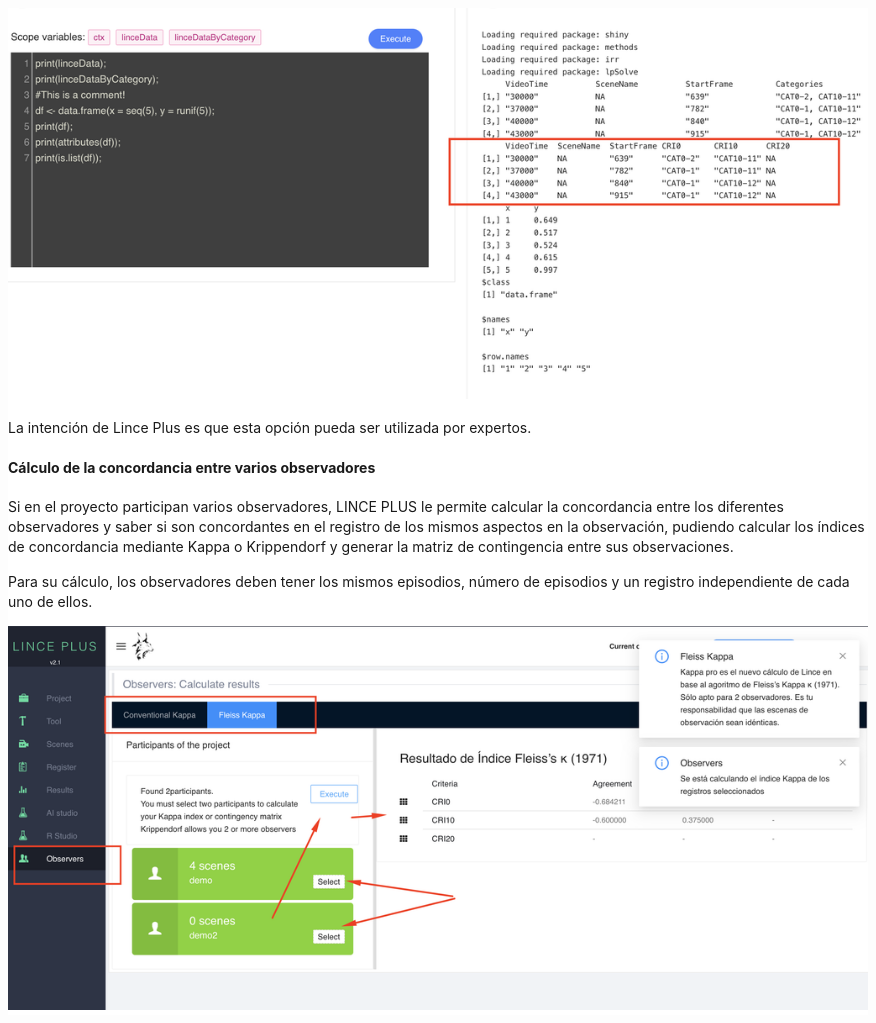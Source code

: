 ![900](img/web13.png)

La intención de Lince Plus es que esta opción pueda ser utilizada por expertos.

#### Cálculo de la concordancia entre varios observadores

Si en el proyecto participan varios observadores, LINCE PLUS le permite calcular la concordancia entre los diferentes observadores y saber si son concordantes en el registro de los mismos aspectos en la observación, pudiendo calcular los índices de concordancia mediante Kappa o Krippendorf y generar la matriz de contingencia entre sus observaciones.

Para su cálculo, los observadores deben tener los mismos episodios, número de episodios y un registro independiente de cada uno de ellos.


![900](img/web11.png)
